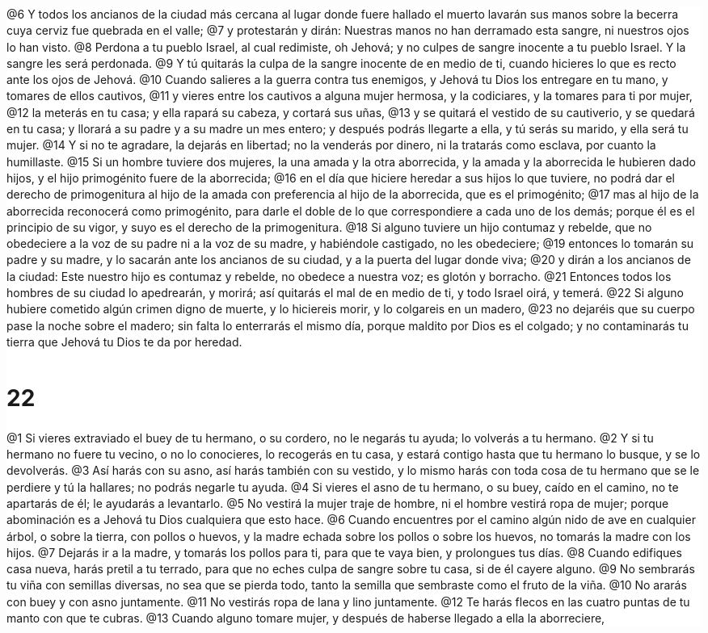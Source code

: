 @6 Y todos los ancianos de la ciudad más cercana al lugar donde fuere hallado el muerto lavarán sus manos sobre la becerra cuya cerviz fue quebrada en el valle;
@7 y protestarán y dirán: Nuestras manos no han derramado esta sangre, ni nuestros ojos lo han visto.
@8 Perdona a tu pueblo Israel, al cual redimiste, oh Jehová; y no culpes de sangre inocente a tu pueblo Israel. Y la sangre les será perdonada.
@9 Y tú quitarás la culpa de la sangre inocente de en medio de ti, cuando hicieres lo que es recto ante los ojos de Jehová.
@10 Cuando salieres a la guerra contra tus enemigos, y Jehová tu Dios los entregare en tu mano, y tomares de ellos cautivos,
@11 y vieres entre los cautivos a alguna mujer hermosa, y la codiciares, y la tomares para ti por mujer,
@12 la meterás en tu casa; y ella rapará su cabeza, y cortará sus uñas,
@13 y se quitará el vestido de su cautiverio, y se quedará en tu casa; y llorará a su padre y a su madre un mes entero; y después podrás llegarte a ella, y tú serás su marido, y ella será tu mujer.
@14 Y si no te agradare, la dejarás en libertad; no la venderás por dinero, ni la tratarás como esclava, por cuanto la humillaste.
@15 Si un hombre tuviere dos mujeres, la una amada y la otra aborrecida, y la amada y la aborrecida le hubieren dado hijos, y el hijo primogénito fuere de la aborrecida;
@16 en el día que hiciere heredar a sus hijos lo que tuviere, no podrá dar el derecho de primogenitura al hijo de la amada con preferencia al hijo de la aborrecida, que es el primogénito;
@17 mas al hijo de la aborrecida reconocerá como primogénito, para darle el doble de lo que correspondiere a cada uno de los demás; porque él es el principio de su vigor, y suyo es el derecho de la primogenitura.
@18 Si alguno tuviere un hijo contumaz y rebelde, que no obedeciere a la voz de su padre ni a la voz de su madre, y habiéndole castigado, no les obedeciere;
@19 entonces lo tomarán su padre y su madre, y lo sacarán ante los ancianos de su ciudad, y a la puerta del lugar donde viva;
@20 y dirán a los ancianos de la ciudad: Este nuestro hijo es contumaz y rebelde, no obedece a nuestra voz; es glotón y borracho.
@21 Entonces todos los hombres de su ciudad lo apedrearán, y morirá; así quitarás el mal de en medio de ti, y todo Israel oirá, y temerá.
@22 Si alguno hubiere cometido algún crimen digno de muerte, y lo hiciereis morir, y lo colgareis en un madero,
@23 no dejaréis que su cuerpo pase la noche sobre el madero; sin falta lo enterrarás el mismo día, porque maldito por Dios es el colgado; y no contaminarás tu tierra que Jehová tu Dios te da por heredad.

# 22
@1 Si vieres extraviado el buey de tu hermano, o su cordero, no le negarás tu ayuda; lo volverás a tu hermano.
@2 Y si tu hermano no fuere tu vecino, o no lo conocieres, lo recogerás en tu casa, y estará contigo hasta que tu hermano lo busque, y se lo devolverás.
@3 Así harás con su asno, así harás también con su vestido, y lo mismo harás con toda cosa de tu hermano que se le perdiere y tú la hallares; no podrás negarle tu ayuda.
@4 Si vieres el asno de tu hermano, o su buey, caído en el camino, no te apartarás de él; le ayudarás a levantarlo.
@5 No vestirá la mujer traje de hombre, ni el hombre vestirá ropa de mujer; porque abominación es a Jehová tu Dios cualquiera que esto hace.
@6 Cuando encuentres por el camino algún nido de ave en cualquier árbol, o sobre la tierra, con pollos o huevos, y la madre echada sobre los pollos o sobre los huevos, no tomarás la madre con los hijos.
@7 Dejarás ir a la madre, y tomarás los pollos para ti, para que te vaya bien, y prolongues tus días.
@8 Cuando edifiques casa nueva, harás pretil a tu terrado, para que no eches culpa de sangre sobre tu casa, si de él cayere alguno.
@9 No sembrarás tu viña con semillas diversas, no sea que se pierda todo, tanto la semilla que sembraste como el fruto de la viña.
@10 No ararás con buey y con asno juntamente.
@11 No vestirás ropa de lana y lino juntamente.
@12 Te harás flecos en las cuatro puntas de tu manto con que te cubras.
@13 Cuando alguno tomare mujer, y después de haberse llegado a ella la aborreciere,